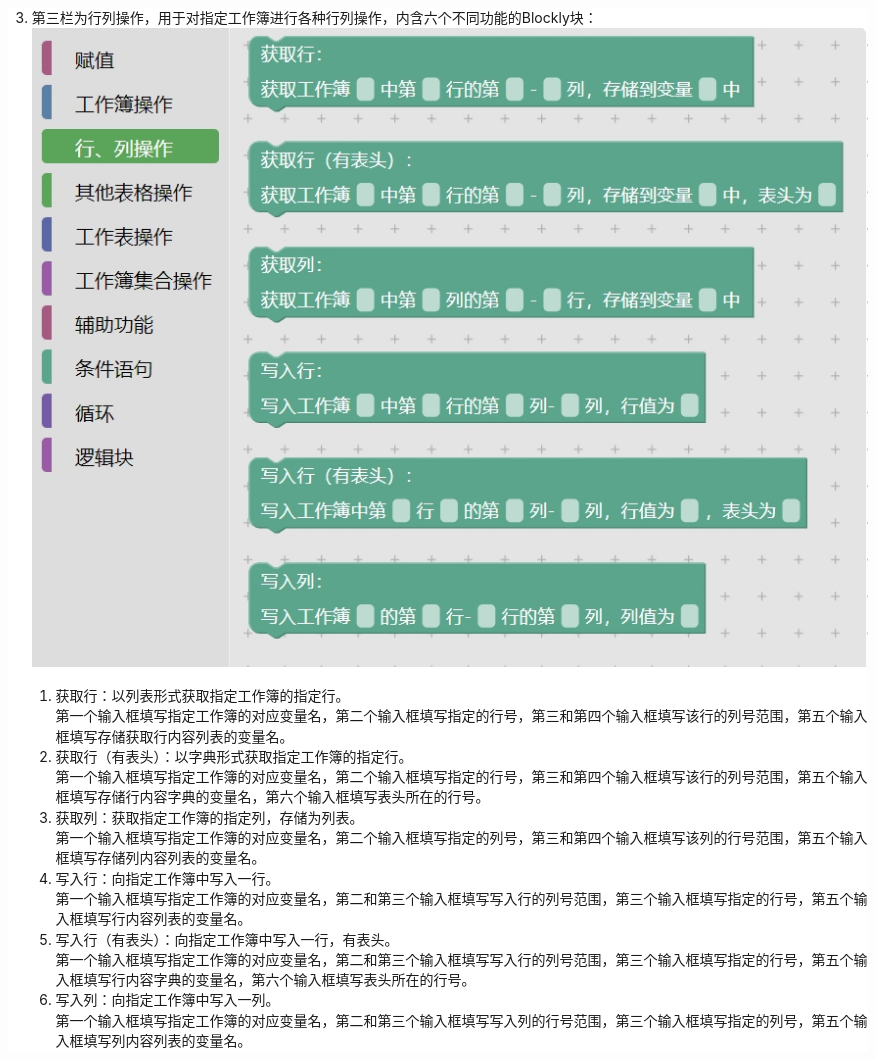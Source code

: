 3. 第三栏为行列操作，用于对指定工作簿进行各种行列操作，内含六个不同功能的Blockly块：![poster](./img/ColRowFunction.png) 

    1. 获取行：以列表形式获取指定工作簿的指定行。  
        第一个输入框填写指定工作簿的对应变量名，第二个输入框填写指定的行号，第三和第四个输入框填写该行的列号范围，第五个输入框填写存储获取行内容列表的变量名。
    2. 获取行（有表头）：以字典形式获取指定工作簿的指定行。  
        第一个输入框填写指定工作簿的对应变量名，第二个输入框填写指定的行号，第三和第四个输入框填写该行的列号范围，第五个输入框填写存储行内容字典的变量名，第六个输入框填写表头所在的行号。
    3. 获取列：获取指定工作簿的指定列，存储为列表。  
        第一个输入框填写指定工作簿的对应变量名，第二个输入框填写指定的列号，第三和第四个输入框填写该列的行号范围，第五个输入框填写存储列内容列表的变量名。  
    4. 写入行：向指定工作簿中写入一行。  
        第一个输入框填写指定工作簿的对应变量名，第二和第三个输入框填写写入行的列号范围，第三个输入框填写指定的行号，第五个输入框填写行内容列表的变量名。
    5. 写入行（有表头）：向指定工作簿中写入一行，有表头。  
        第一个输入框填写指定工作簿的对应变量名，第二和第三个输入框填写写入行的列号范围，第三个输入框填写指定的行号，第五个输入框填写行内容字典的变量名，第六个输入框填写表头所在的行号。  
    6. 写入列：向指定工作簿中写入一列。  
        第一个输入框填写指定工作簿的对应变量名，第二和第三个输入框填写写入列的行号范围，第三个输入框填写指定的列号，第五个输入框填写列内容列表的变量名。 
